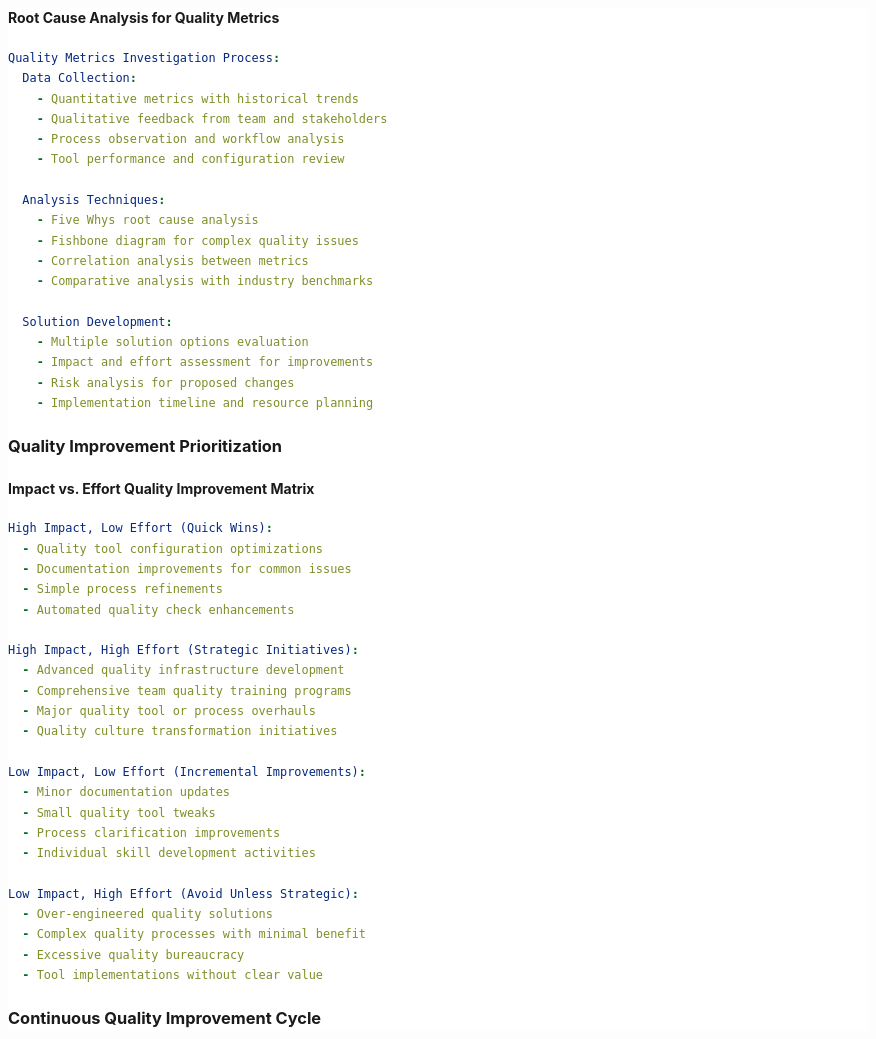 #### Root Cause Analysis for Quality Metrics
```yaml
Quality Metrics Investigation Process:
  Data Collection:
    - Quantitative metrics with historical trends
    - Qualitative feedback from team and stakeholders
    - Process observation and workflow analysis
    - Tool performance and configuration review

  Analysis Techniques:
    - Five Whys root cause analysis
    - Fishbone diagram for complex quality issues
    - Correlation analysis between metrics
    - Comparative analysis with industry benchmarks

  Solution Development:
    - Multiple solution options evaluation
    - Impact and effort assessment for improvements
    - Risk analysis for proposed changes
    - Implementation timeline and resource planning
```

### Quality Improvement Prioritization

#### Impact vs. Effort Quality Improvement Matrix
```yaml
High Impact, Low Effort (Quick Wins):
  - Quality tool configuration optimizations
  - Documentation improvements for common issues
  - Simple process refinements
  - Automated quality check enhancements

High Impact, High Effort (Strategic Initiatives):
  - Advanced quality infrastructure development
  - Comprehensive team quality training programs
  - Major quality tool or process overhauls
  - Quality culture transformation initiatives

Low Impact, Low Effort (Incremental Improvements):
  - Minor documentation updates
  - Small quality tool tweaks
  - Process clarification improvements
  - Individual skill development activities

Low Impact, High Effort (Avoid Unless Strategic):
  - Over-engineered quality solutions
  - Complex quality processes with minimal benefit
  - Excessive quality bureaucracy
  - Tool implementations without clear value
```

### Continuous Quality Improvement Cycle
